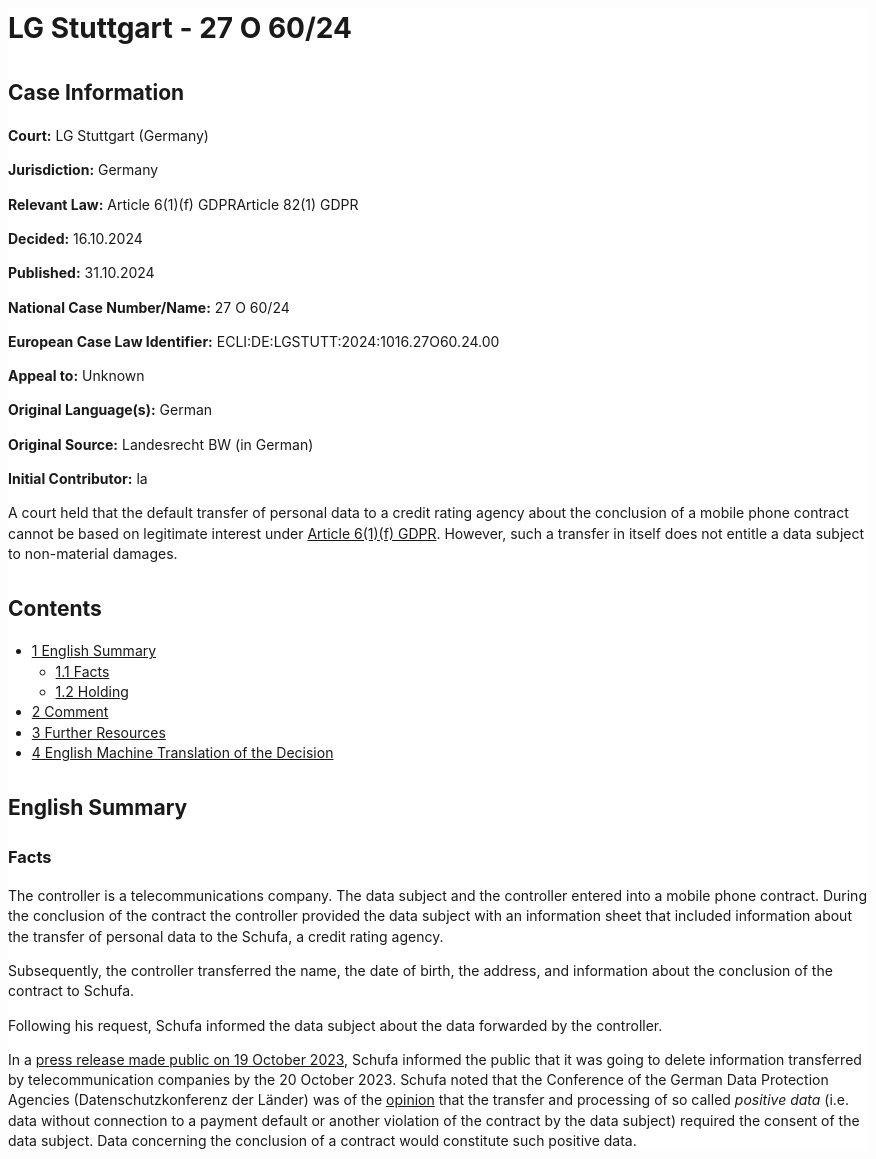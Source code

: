 # LG Stuttgart - 27 O 60/24

## Case Information

**Court:** LG Stuttgart (Germany)

**Jurisdiction:** Germany

**Relevant Law:** Article 6(1)(f) GDPRArticle 82(1) GDPR

**Decided:** 16.10.2024

**Published:** 31.10.2024

**National Case Number/Name:** 27 O 60/24

**European Case Law Identifier:** ECLI:DE:LGSTUTT:2024:1016.27O60.24.00

**Appeal to:** Unknown

**Original Language(s):** German

**Original Source:** Landesrecht BW (in German)

**Initial Contributor:** la

A court held that the default transfer of personal data to a credit rating agency about the conclusion of a mobile phone contract cannot be based on legitimate interest under [Article 6(1)(f) GDPR](/index.php?title=Article_6_GDPR#1f "Article 6 GDPR"). However, such a transfer in itself does not entitle a data subject to non-material damages.

## Contents

*   [1 English Summary](#English_Summary)
    *   [1.1 Facts](#Facts)
    *   [1.2 Holding](#Holding)
*   [2 Comment](#Comment)
*   [3 Further Resources](#Further_Resources)
*   [4 English Machine Translation of the Decision](#English_Machine_Translation_of_the_Decision)

## English Summary

### Facts

The controller is a telecommunications company. The data subject and the controller entered into a mobile phone contract. During the conclusion of the contract the controller provided the data subject with an information sheet that included information about the transfer of personal data to the Schufa, a credit rating agency.

Subsequently, the controller transferred the name, the date of birth, the address, and information about the conclusion of the contract to Schufa.

Following his request, Schufa informed the data subject about the data forwarded by the controller.

In a [press release made public on 19 October 2023](https://www.schufa.de/newsroom/schufa/daten-loeschung-telekommunikationskonten/), Schufa informed the public that it was going to delete information transferred by telecommunication companies by the 20 October 2023. Schufa noted that the Conference of the German Data Protection Agencies (Datenschutzkonferenz der Länder) was of the [opinion](https://www.datenschutzkonferenz-online.de/media/dskb/20210929_top_07_beschluss_positivdaten.pdf) that the transfer and processing of so called _positive data_ (i.e. data without connection to a payment default or another violation of the contract by the data subject) required the consent of the data subject. Data concerning the conclusion of a contract would constitute such positive data.
